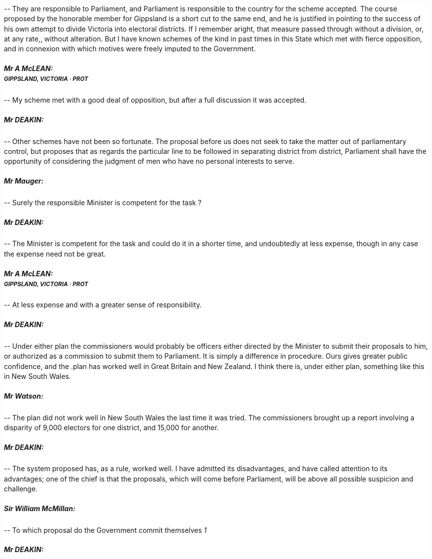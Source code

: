 -- They are responsible to Parliament, and Parliament is responsible to the country for the scheme accepted. The course proposed by the honorable member for Gippsland is a short cut to the same end, and he is justified in pointing to the success of his own attempt to divide Victoria into electoral districts. If I remember aright, that measure passed through without a division, or, at any rate,, without alteration. But I have known schemes of the kind in past times in this State which met with fierce opposition, and in connexion with which motives were freely imputed to the Government. 

##### Mr A McLEAN:<br><small class="text-muted">GIPPSLAND, VICTORIA &middot; PROT</small>

-- My scheme met with a good deal of opposition, but after a full discussion it was accepted. 

##### Mr DEAKIN:

-- Other schemes have not been so fortunate. The proposal before us does not seek to take the matter out of parliamentary control, but proposes that as regards the particular line to be followed in separating district from district, Parliament shall have the opportunity of considering the judgment of men who have no personal interests to serve. 

##### Mr Mauger:

-- Surely the responsible Minister is competent for the task ? 

##### Mr DEAKIN:

-- The Minister is competent for the task and could do it in a shorter time, and undoubtedly at less expense, though in any case the expense need not be great. 

##### Mr A McLEAN:<br><small class="text-muted">GIPPSLAND, VICTORIA &middot; PROT</small>

-- At less expense and with a greater sense of responsibility. 

##### Mr DEAKIN:

-- Under either plan the commissioners would probably be officers either directed by the Minister to submit their proposals to him, or authorized as a commission to submit them to Parliament. It is simply a difference in procedure. Ours gives greater public confidence, and the .plan has worked well in Great Britain and New Zealand. I think there is, under either plan, something like this in New South Wales. 

##### Mr Watson:

-- The plan did not work well in New South Wales the last time it was tried. The commissioners brought up a report involving a disparity of 9,000 electors for one district, and 15,000 for another. 

##### Mr DEAKIN:

-- The system proposed has, as a rule, worked well. I have admitted its disadvantages, and have called attention to its advantages; one of the chief is that the proposals, which will come before Parliament, will be above all possible suspicion and challenge. 

##### Sir William McMillan:

-- To which proposal do the Government commit themselves  *1* 

##### Mr DEAKIN:
